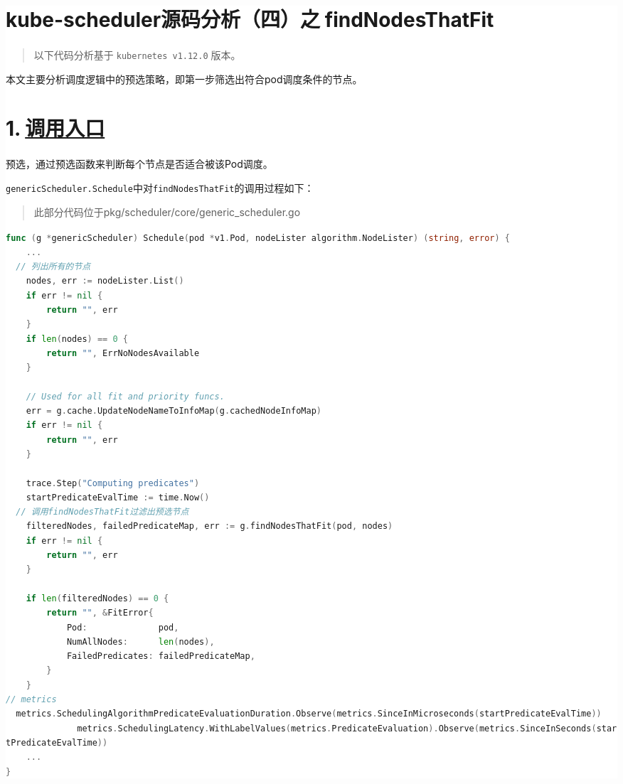# kube-scheduler源码分析（四）之 findNodesThatFit

> 以下代码分析基于 `kubernetes v1.12.0` 版本。

本文主要分析调度逻辑中的预选策略，即第一步筛选出符合pod调度条件的节点。

# 1. [调用入口](https://github.com/kubernetes/kubernetes/blob/v1.12.0/pkg/scheduler/core/generic_scheduler.go#L117)

预选，通过预选函数来判断每个节点是否适合被该Pod调度。

`genericScheduler.Schedule`中对`findNodesThatFit`的调用过程如下：

> 此部分代码位于pkg/scheduler/core/generic_scheduler.go

```go
func (g *genericScheduler) Schedule(pod *v1.Pod, nodeLister algorithm.NodeLister) (string, error) {
	...
  // 列出所有的节点
	nodes, err := nodeLister.List()
	if err != nil {
		return "", err
	}
	if len(nodes) == 0 {
		return "", ErrNoNodesAvailable
	}

	// Used for all fit and priority funcs.
	err = g.cache.UpdateNodeNameToInfoMap(g.cachedNodeInfoMap)
	if err != nil {
		return "", err
	}

	trace.Step("Computing predicates")
	startPredicateEvalTime := time.Now()
  // 调用findNodesThatFit过滤出预选节点
	filteredNodes, failedPredicateMap, err := g.findNodesThatFit(pod, nodes)
	if err != nil {
		return "", err
	}

	if len(filteredNodes) == 0 {
		return "", &FitError{
			Pod:              pod,
			NumAllNodes:      len(nodes),
			FailedPredicates: failedPredicateMap,
		}
	}
// metrics
  metrics.SchedulingAlgorithmPredicateEvaluationDuration.Observe(metrics.SinceInMicroseconds(startPredicateEvalTime))
			  metrics.SchedulingLatency.WithLabelValues(metrics.PredicateEvaluation).Observe(metrics.SinceInSeconds(startPredicateEvalTime))
	...
}  
```
